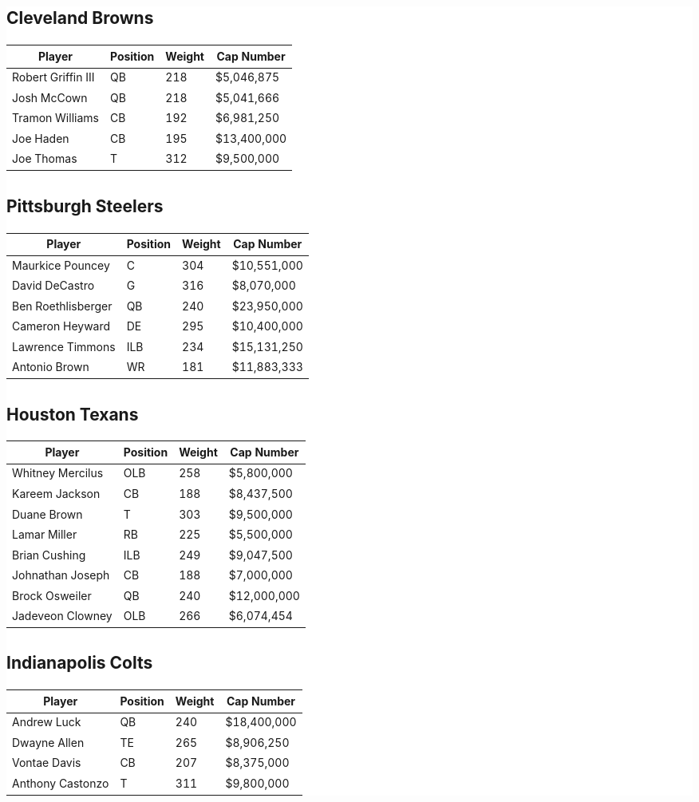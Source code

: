 ## Cleveland Browns

| Player | Position | Weight | Cap Number |
| --- | --- | --- | --- |
| Robert Griffin III | QB | 218 | $5,046,875 |
| Josh McCown | QB | 218 | $5,041,666 |
| Tramon Williams | CB | 192 | $6,981,250 |
| Joe Haden | CB | 195 | $13,400,000 |
| Joe Thomas | T | 312 | $9,500,000 |

## Pittsburgh Steelers

| Player | Position | Weight | Cap Number |
| --- | --- | --- | --- |
| Maurkice Pouncey | C | 304 | $10,551,000 |
| David DeCastro | G | 316 | $8,070,000 |
| Ben Roethlisberger | QB | 240 | $23,950,000 |
| Cameron Heyward | DE | 295 | $10,400,000 |
| Lawrence Timmons | ILB | 234 | $15,131,250 |
| Antonio Brown | WR | 181 | $11,883,333 |

## Houston Texans

| Player | Position | Weight | Cap Number |
| --- | --- | --- | --- |
| Whitney Mercilus | OLB | 258 | $5,800,000 |
| Kareem Jackson | CB | 188 | $8,437,500 |
| Duane Brown | T | 303 | $9,500,000 |
| Lamar Miller | RB | 225 | $5,500,000 |
| Brian Cushing | ILB | 249 | $9,047,500 |
| Johnathan Joseph | CB | 188 | $7,000,000 |
| Brock Osweiler | QB | 240 | $12,000,000 |
| Jadeveon Clowney | OLB | 266 | $6,074,454 |

## Indianapolis Colts

| Player | Position | Weight | Cap Number |
| --- | --- | --- | --- |
| Andrew Luck | QB | 240 | $18,400,000 |
| Dwayne Allen | TE | 265 | $8,906,250 |
| Vontae Davis | CB | 207 | $8,375,000 |
| Anthony Castonzo | T | 311 | $9,800,000 |
